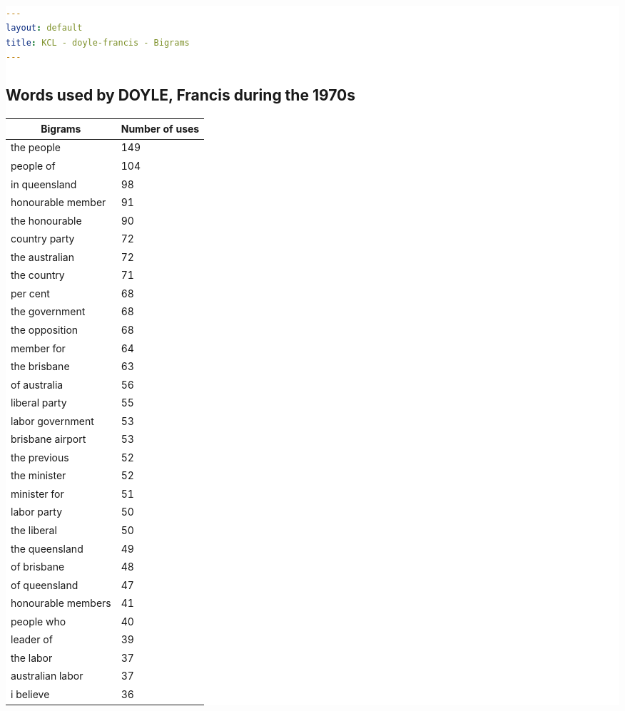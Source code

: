 ```yaml
---
layout: default
title: KCL - doyle-francis - Bigrams
---
```

## Words used by DOYLE, Francis during the 1970s

| Bigrams | Number of uses |
|--------------|----------------|
|the people|149|
|people of|104|
|in queensland|98|
|honourable member|91|
|the honourable|90|
|country party|72|
|the australian|72|
|the country|71|
|per cent|68|
|the government|68|
|the opposition|68|
|member for|64|
|the brisbane|63|
|of australia|56|
|liberal party|55|
|labor government|53|
|brisbane airport|53|
|the previous|52|
|the minister|52|
|minister for|51|
|labor party|50|
|the liberal|50|
|the queensland|49|
|of brisbane|48|
|of queensland|47|
|honourable members|41|
|people who|40|
|leader of|39|
|the labor|37|
|australian labor|37|
|i believe|36|
